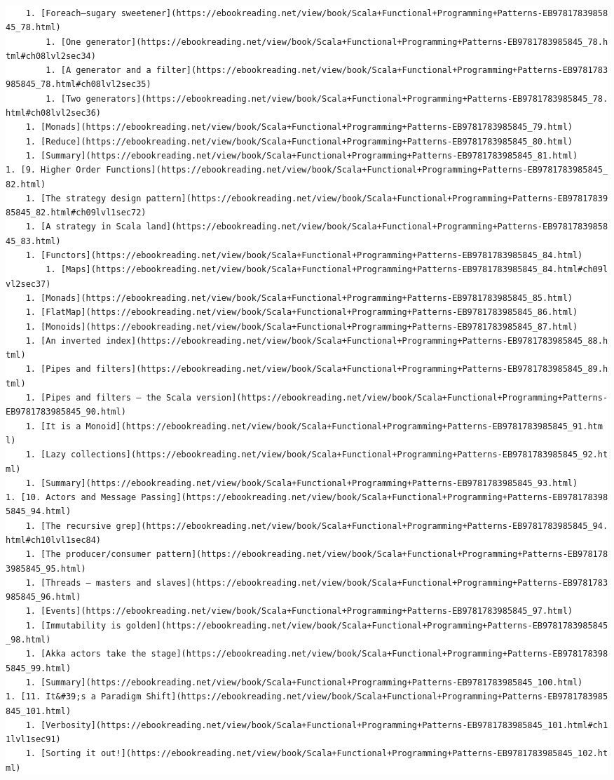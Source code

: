         1. [Foreach–sugary sweetener](https://ebookreading.net/view/book/Scala+Functional+Programming+Patterns-EB9781783985845_78.html)
            1. [One generator](https://ebookreading.net/view/book/Scala+Functional+Programming+Patterns-EB9781783985845_78.html#ch08lvl2sec34)
            1. [A generator and a filter](https://ebookreading.net/view/book/Scala+Functional+Programming+Patterns-EB9781783985845_78.html#ch08lvl2sec35)
            1. [Two generators](https://ebookreading.net/view/book/Scala+Functional+Programming+Patterns-EB9781783985845_78.html#ch08lvl2sec36)
        1. [Monads](https://ebookreading.net/view/book/Scala+Functional+Programming+Patterns-EB9781783985845_79.html)
        1. [Reduce](https://ebookreading.net/view/book/Scala+Functional+Programming+Patterns-EB9781783985845_80.html)
        1. [Summary](https://ebookreading.net/view/book/Scala+Functional+Programming+Patterns-EB9781783985845_81.html)
    1. [9. Higher Order Functions](https://ebookreading.net/view/book/Scala+Functional+Programming+Patterns-EB9781783985845_82.html)
        1. [The strategy design pattern](https://ebookreading.net/view/book/Scala+Functional+Programming+Patterns-EB9781783985845_82.html#ch09lvl1sec72)
        1. [A strategy in Scala land](https://ebookreading.net/view/book/Scala+Functional+Programming+Patterns-EB9781783985845_83.html)
        1. [Functors](https://ebookreading.net/view/book/Scala+Functional+Programming+Patterns-EB9781783985845_84.html)
            1. [Maps](https://ebookreading.net/view/book/Scala+Functional+Programming+Patterns-EB9781783985845_84.html#ch09lvl2sec37)
        1. [Monads](https://ebookreading.net/view/book/Scala+Functional+Programming+Patterns-EB9781783985845_85.html)
        1. [FlatMap](https://ebookreading.net/view/book/Scala+Functional+Programming+Patterns-EB9781783985845_86.html)
        1. [Monoids](https://ebookreading.net/view/book/Scala+Functional+Programming+Patterns-EB9781783985845_87.html)
        1. [An inverted index](https://ebookreading.net/view/book/Scala+Functional+Programming+Patterns-EB9781783985845_88.html)
        1. [Pipes and filters](https://ebookreading.net/view/book/Scala+Functional+Programming+Patterns-EB9781783985845_89.html)
        1. [Pipes and filters – the Scala version](https://ebookreading.net/view/book/Scala+Functional+Programming+Patterns-EB9781783985845_90.html)
        1. [It is a Monoid](https://ebookreading.net/view/book/Scala+Functional+Programming+Patterns-EB9781783985845_91.html)
        1. [Lazy collections](https://ebookreading.net/view/book/Scala+Functional+Programming+Patterns-EB9781783985845_92.html)
        1. [Summary](https://ebookreading.net/view/book/Scala+Functional+Programming+Patterns-EB9781783985845_93.html)
    1. [10. Actors and Message Passing](https://ebookreading.net/view/book/Scala+Functional+Programming+Patterns-EB9781783985845_94.html)
        1. [The recursive grep](https://ebookreading.net/view/book/Scala+Functional+Programming+Patterns-EB9781783985845_94.html#ch10lvl1sec84)
        1. [The producer/consumer pattern](https://ebookreading.net/view/book/Scala+Functional+Programming+Patterns-EB9781783985845_95.html)
        1. [Threads – masters and slaves](https://ebookreading.net/view/book/Scala+Functional+Programming+Patterns-EB9781783985845_96.html)
        1. [Events](https://ebookreading.net/view/book/Scala+Functional+Programming+Patterns-EB9781783985845_97.html)
        1. [Immutability is golden](https://ebookreading.net/view/book/Scala+Functional+Programming+Patterns-EB9781783985845_98.html)
        1. [Akka actors take the stage](https://ebookreading.net/view/book/Scala+Functional+Programming+Patterns-EB9781783985845_99.html)
        1. [Summary](https://ebookreading.net/view/book/Scala+Functional+Programming+Patterns-EB9781783985845_100.html)
    1. [11. It&#39;s a Paradigm Shift](https://ebookreading.net/view/book/Scala+Functional+Programming+Patterns-EB9781783985845_101.html)
        1. [Verbosity](https://ebookreading.net/view/book/Scala+Functional+Programming+Patterns-EB9781783985845_101.html#ch11lvl1sec91)
        1. [Sorting it out!](https://ebookreading.net/view/book/Scala+Functional+Programming+Patterns-EB9781783985845_102.html)